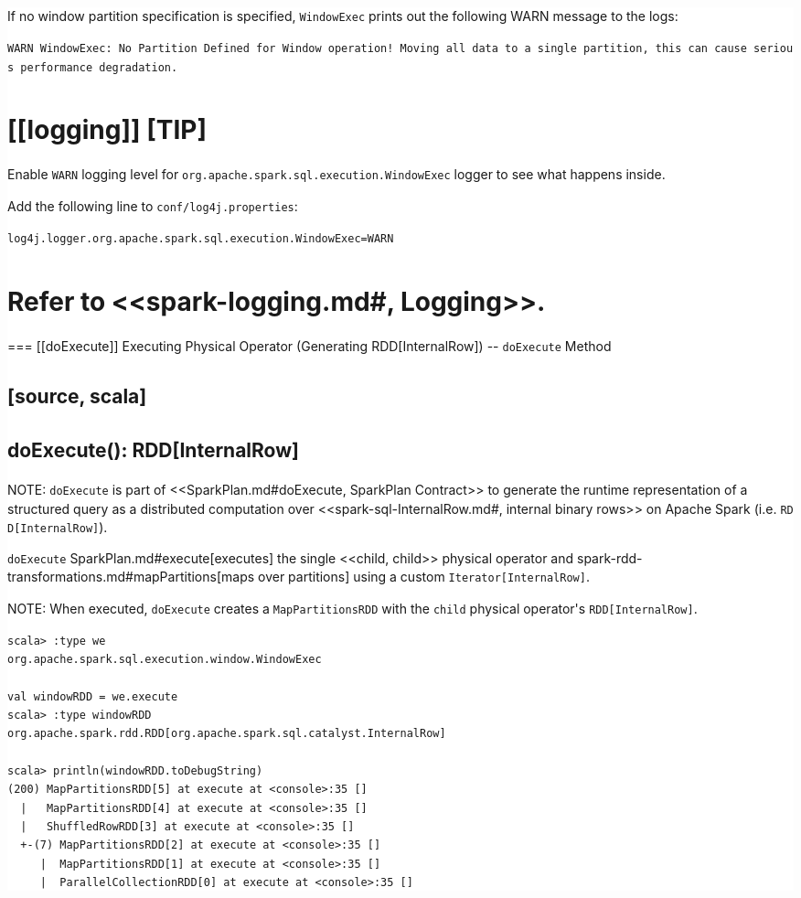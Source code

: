 If no window partition specification is specified, `WindowExec` prints out the following WARN message to the logs:

```
WARN WindowExec: No Partition Defined for Window operation! Moving all data to a single partition, this can cause serious performance degradation.
```

[[logging]]
[TIP]
====
Enable `WARN` logging level for `org.apache.spark.sql.execution.WindowExec` logger to see what happens inside.

Add the following line to `conf/log4j.properties`:

```
log4j.logger.org.apache.spark.sql.execution.WindowExec=WARN
```

Refer to <<spark-logging.md#, Logging>>.
====

=== [[doExecute]] Executing Physical Operator (Generating RDD[InternalRow]) -- `doExecute` Method

[source, scala]
----
doExecute(): RDD[InternalRow]
----

NOTE: `doExecute` is part of <<SparkPlan.md#doExecute, SparkPlan Contract>> to generate the runtime representation of a structured query as a distributed computation over <<spark-sql-InternalRow.md#, internal binary rows>> on Apache Spark (i.e. `RDD[InternalRow]`).

`doExecute` SparkPlan.md#execute[executes] the single <<child, child>> physical operator and spark-rdd-transformations.md#mapPartitions[maps over partitions] using a custom `Iterator[InternalRow]`.

NOTE: When executed, `doExecute` creates a `MapPartitionsRDD` with the `child` physical operator's `RDD[InternalRow]`.

```
scala> :type we
org.apache.spark.sql.execution.window.WindowExec

val windowRDD = we.execute
scala> :type windowRDD
org.apache.spark.rdd.RDD[org.apache.spark.sql.catalyst.InternalRow]

scala> println(windowRDD.toDebugString)
(200) MapPartitionsRDD[5] at execute at <console>:35 []
  |   MapPartitionsRDD[4] at execute at <console>:35 []
  |   ShuffledRowRDD[3] at execute at <console>:35 []
  +-(7) MapPartitionsRDD[2] at execute at <console>:35 []
     |  MapPartitionsRDD[1] at execute at <console>:35 []
     |  ParallelCollectionRDD[0] at execute at <console>:35 []
```
